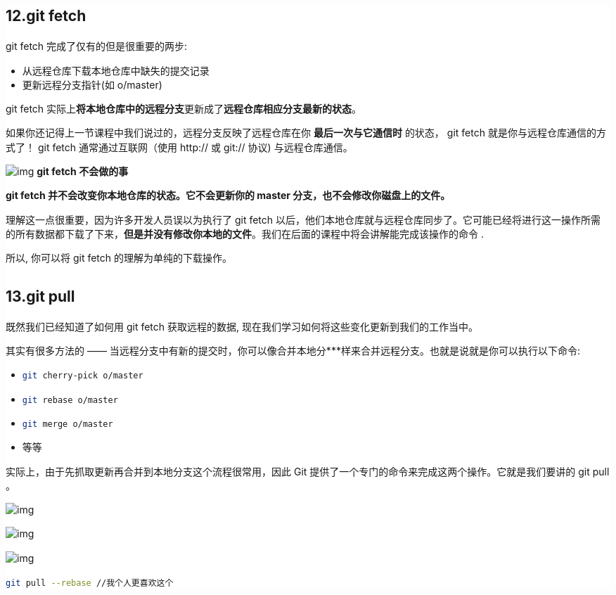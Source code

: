 
## 12.git fetch 

 git fetch 完成了仅有的但是很重要的两步: 

-  从远程仓库下载本地仓库中缺失的提交记录 
-  更新远程分支指针(如 o/master) 

 git fetch 实际上**将本地仓库中的远程分支**更新成了**远程仓库相应分支最新的状态**。 

  如果你还记得上一节课程中我们说过的，远程分支反映了远程仓库在你 **最后一次与它通信时** 的状态， git fetch  就是你与远程仓库通信的方式了！ git fetch  通常通过互联网（使用  http://  或  git://  协议) 与远程仓库通信。 

  ![img](https://cdn.jsdelivr.net/gh/huxingyi1997/my_img/img/20210420222547.png)
   **git fetch 不会做的事** 

 **git fetch 并不会改变你本地仓库的状态。它不会更新你的 master 分支，也不会修改你磁盘上的文件。** 

 理解这一点很重要，因为许多开发人员误以为执行了 git fetch 以后，他们本地仓库就与远程仓库同步了。它可能已经将进行这一操作所需的所有数据都下载了下来，**但是并没有修改你本地的文件**。我们在后面的课程中将会讲解能完成该操作的命令 . 

 所以, 你可以将 git fetch 的理解为单纯的下载操作。



## 13.git pull 

 既然我们已经知道了如何用 git fetch 获取远程的数据, 现在我们学习如何将这些变化更新到我们的工作当中。 

 其实有很多方法的 —— 当远程分支中有新的提交时，你可以像合并本地分***样来合并远程分支。也就是说就是你可以执行以下命令: 

- ```sh
  git cherry-pick o/master 
  ```

- ```sh
  git rebase o/master 
  ```

- ```sh
  git merge o/master 
  ```

-  等等 

实际上，由于先抓取更新再合并到本地分支这个流程很常用，因此 Git 提供了一个专门的命令来完成这两个操作。它就是我们要讲的  git pull 。 

![img](https://cdn.jsdelivr.net/gh/huxingyi1997/my_img/img/20210420222633.png)

![img](https://cdn.jsdelivr.net/gh/huxingyi1997/my_img/img/20210420222647.png)

![img](https://cdn.jsdelivr.net/gh/huxingyi1997/my_img/img/20210420222654.png)

```sh
git pull --rebase //我个人更喜欢这个
```
